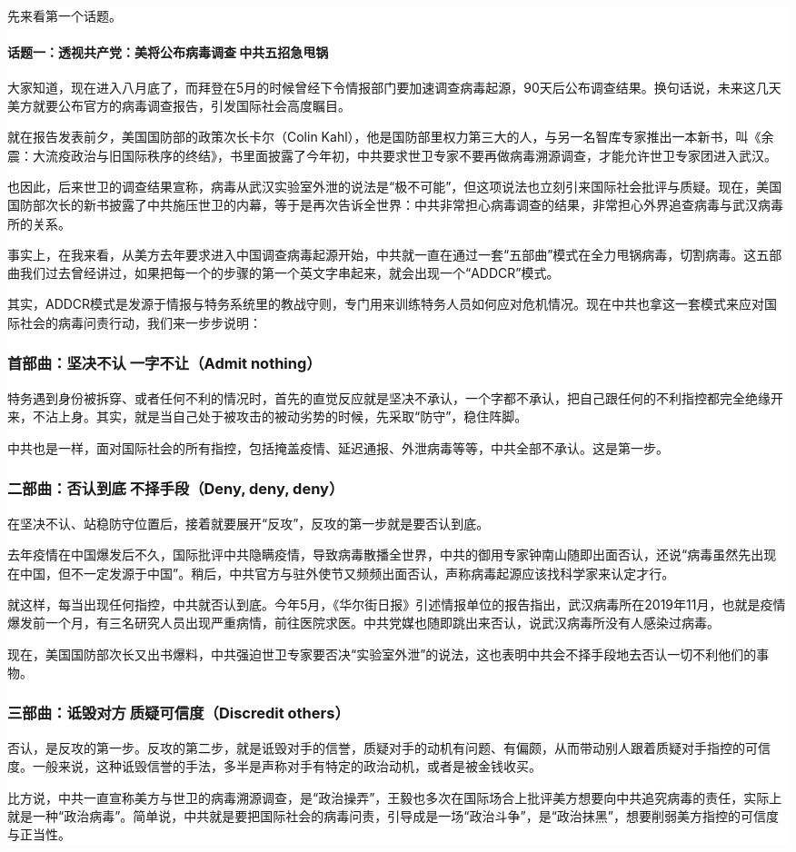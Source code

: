 </p>
<p>
 先来看第一个话题。
</p>
<h4>
 话题一：透视共产党：美将公布病毒调查 中共五招急甩锅
</h4>
<p>
 大家知道，现在进入八月底了，而拜登在5月的时候曾经下令情报部门要加速调查病毒起源，90天后公布调查结果。换句话说，未来这几天美方就要公布官方的病毒调查报告，引发国际社会高度瞩目。
</p>
<p>
 就在报告发表前夕，美国国防部的政策次长卡尔（Colin Kahl），他是国防部里权力第三大的人，与另一名智库专家推出一本新书，叫《余震：大流疫政治与旧国际秩序的终结》，书里面披露了今年初，中共要求世卫专家不要再做病毒溯源调查，才能允许世卫专家团进入武汉。
</p>
<p>
 也因此，后来世卫的调查结果宣称，病毒从武汉实验室外泄的说法是“极不可能”，但这项说法也立刻引来国际社会批评与质疑。现在，美国国防部次长的新书披露了中共施压世卫的内幕，等于是再次告诉全世界：中共非常担心病毒调查的结果，非常担心外界追查病毒与武汉病毒所的关系。
</p>
<p>
 事实上，在我来看，从美方去年要求进入中国调查病毒起源开始，中共就一直在通过一套“五部曲”模式在全力甩锅病毒，切割病毒。这五部曲我们过去曾经讲过，如果把每一个的步骤的第一个英文字串起来，就会出现一个“ADDCR”模式。
</p>
<p>
 其实，ADDCR模式是发源于情报与特务系统里的教战守则，专门用来训练特务人员如何应对危机情况。现在中共也拿这一套模式来应对国际社会的病毒问责行动，我们来一步步说明：
</p>
<h3>
 首部曲：坚决不认 一字不让（Admit nothing）
</h3>
<p>
 特务遇到身份被拆穿、或者任何不利的情况时，首先的直觉反应就是坚决不承认，一个字都不承认，把自己跟任何的不利指控都完全绝缘开来，不沾上身。其实，就是当自己处于被攻击的被动劣势的时候，先采取“防守”，稳住阵脚。
</p>
<p>
 中共也是一样，面对国际社会的所有指控，包括掩盖疫情、延迟通报、外泄病毒等等，中共全部不承认。这是第一步。
</p>
<h3>
 二部曲：否认到底 不择手段（Deny, deny, deny）
</h3>
<p>
 在坚决不认、站稳防守位置后，接着就要展开“反攻”，反攻的第一步就是要否认到底。
</p>
<p>
 去年疫情在中国爆发后不久，国际批评中共隐瞒疫情，导致病毒散播全世界，中共的御用专家钟南山随即出面否认，还说“病毒虽然先出现在中国，但不一定发源于中国”。稍后，中共官方与驻外使节又频频出面否认，声称病毒起源应该找科学家来认定才行。
</p>
<p>
 就这样，每当出现任何指控，中共就否认到底。今年5月，《华尔街日报》引述情报单位的报告指出，武汉病毒所在2019年11月，也就是疫情爆发前一个月，有三名研究人员出现严重病情，前往医院求医。中共党媒也随即跳出来否认，说武汉病毒所没有人感染过病毒。
</p>
<p>
 现在，美国国防部次长又出书爆料，中共强迫世卫专家要否决“实验室外泄”的说法，这也表明中共会不择手段地去否认一切不利他们的事物。
</p>
<h3>
 三部曲：诋毁对方 质疑可信度（Discredit others）
</h3>
<p>
 否认，是反攻的第一步。反攻的第二步，就是诋毁对手的信誉，质疑对手的动机有问题、有偏颇，从而带动别人跟着质疑对手指控的可信度。一般来说，这种诋毁信誉的手法，多半是声称对手有特定的政治动机，或者是被金钱收买。
</p>
<p>
 比方说，中共一直宣称美方与世卫的病毒溯源调查，是“政治操弄”，王毅也多次在国际场合上批评美方想要向中共追究病毒的责任，实际上就是一种“政治病毒”。简单说，中共就是要把国际社会的病毒问责，引导成是一场“政治斗争”，是“政治抹黑”，想要削弱美方指控的可信度与正当性。
</p>
<p>